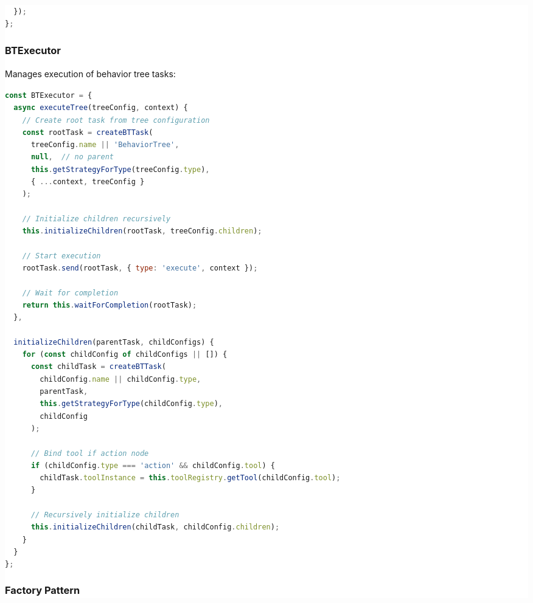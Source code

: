 ```javascript
  });
};
```

### BTExecutor

Manages execution of behavior tree tasks:

```javascript
const BTExecutor = {
  async executeTree(treeConfig, context) {
    // Create root task from tree configuration
    const rootTask = createBTTask(
      treeConfig.name || 'BehaviorTree',
      null,  // no parent
      this.getStrategyForType(treeConfig.type),
      { ...context, treeConfig }
    );
    
    // Initialize children recursively
    this.initializeChildren(rootTask, treeConfig.children);
    
    // Start execution
    rootTask.send(rootTask, { type: 'execute', context });
    
    // Wait for completion
    return this.waitForCompletion(rootTask);
  },
  
  initializeChildren(parentTask, childConfigs) {
    for (const childConfig of childConfigs || []) {
      const childTask = createBTTask(
        childConfig.name || childConfig.type,
        parentTask,
        this.getStrategyForType(childConfig.type),
        childConfig
      );
      
      // Bind tool if action node
      if (childConfig.type === 'action' && childConfig.tool) {
        childTask.toolInstance = this.toolRegistry.getTool(childConfig.tool);
      }
      
      // Recursively initialize children
      this.initializeChildren(childTask, childConfig.children);
    }
  }
};
```

### Factory Pattern
